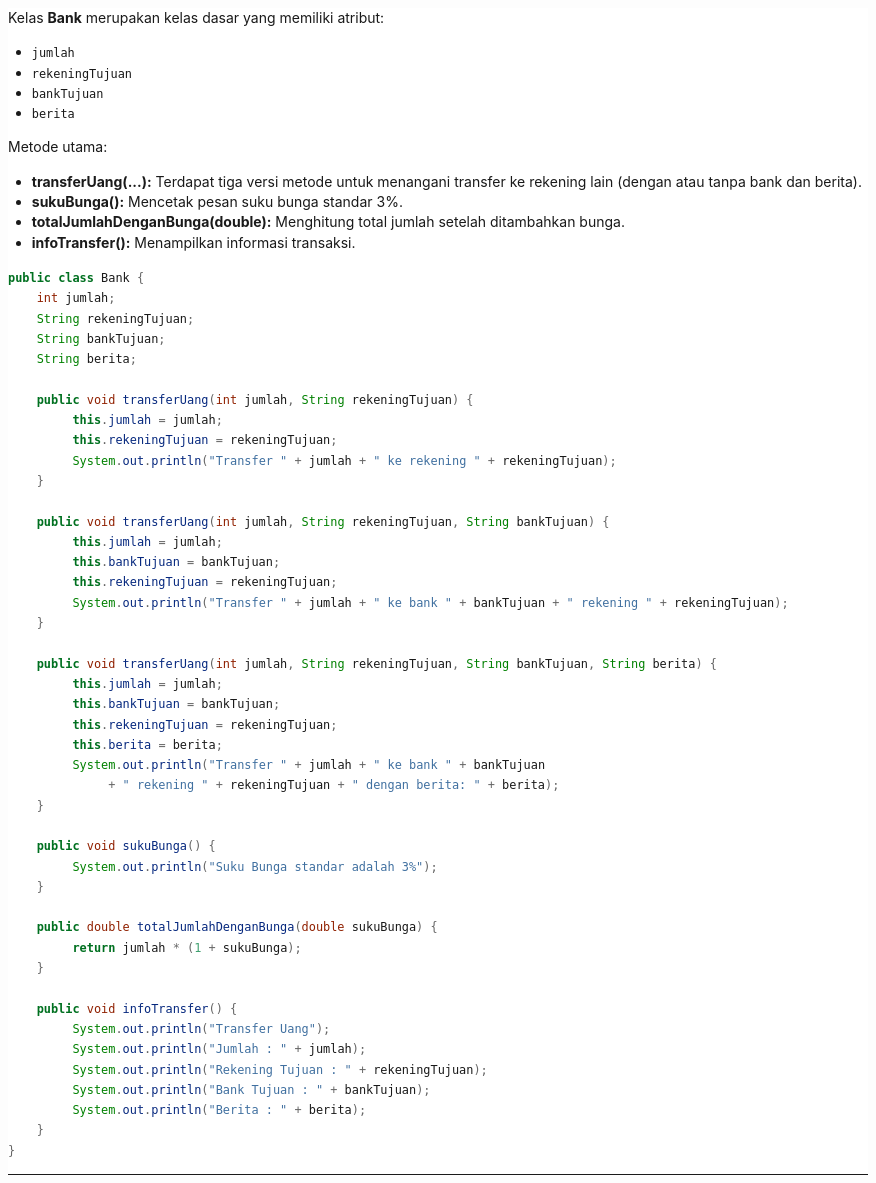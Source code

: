 Kelas **Bank** merupakan kelas dasar yang memiliki atribut:
- `jumlah`
- `rekeningTujuan`
- `bankTujuan`
- `berita`

Metode utama:
- **transferUang(...):** Terdapat tiga versi metode untuk menangani transfer ke rekening lain (dengan atau tanpa bank dan berita).
- **sukuBunga():** Mencetak pesan suku bunga standar 3%.
- **totalJumlahDenganBunga(double):** Menghitung total jumlah setelah ditambahkan bunga.
- **infoTransfer():** Menampilkan informasi transaksi.

```java
public class Bank {
    int jumlah;
    String rekeningTujuan;
    String bankTujuan;
    String berita;

    public void transferUang(int jumlah, String rekeningTujuan) {
         this.jumlah = jumlah;
         this.rekeningTujuan = rekeningTujuan;
         System.out.println("Transfer " + jumlah + " ke rekening " + rekeningTujuan);
    }

    public void transferUang(int jumlah, String rekeningTujuan, String bankTujuan) {
         this.jumlah = jumlah;
         this.bankTujuan = bankTujuan;
         this.rekeningTujuan = rekeningTujuan;
         System.out.println("Transfer " + jumlah + " ke bank " + bankTujuan + " rekening " + rekeningTujuan);
    }

    public void transferUang(int jumlah, String rekeningTujuan, String bankTujuan, String berita) {
         this.jumlah = jumlah;
         this.bankTujuan = bankTujuan;
         this.rekeningTujuan = rekeningTujuan;
         this.berita = berita;
         System.out.println("Transfer " + jumlah + " ke bank " + bankTujuan 
              + " rekening " + rekeningTujuan + " dengan berita: " + berita);
    }

    public void sukuBunga() {
         System.out.println("Suku Bunga standar adalah 3%");
    }

    public double totalJumlahDenganBunga(double sukuBunga) {
         return jumlah * (1 + sukuBunga);
    }

    public void infoTransfer() {
         System.out.println("Transfer Uang");
         System.out.println("Jumlah : " + jumlah);
         System.out.println("Rekening Tujuan : " + rekeningTujuan);
         System.out.println("Bank Tujuan : " + bankTujuan);
         System.out.println("Berita : " + berita);
    }
}
```

---